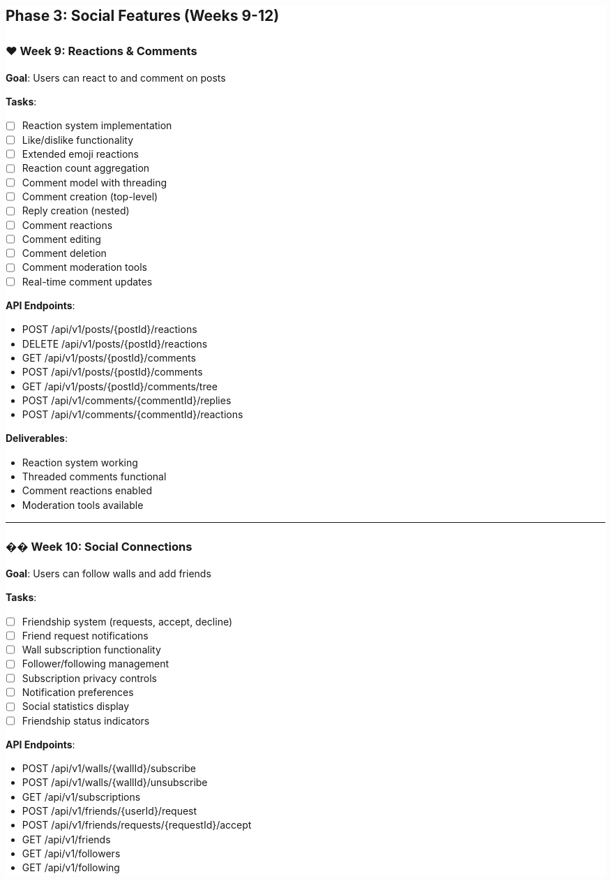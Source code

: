 
## Phase 3: Social Features (Weeks 9-12)

### ❤️ Week 9: Reactions & Comments
**Goal**: Users can react to and comment on posts

**Tasks**:
- [ ] Reaction system implementation
- [ ] Like/dislike functionality
- [ ] Extended emoji reactions
- [ ] Reaction count aggregation
- [ ] Comment model with threading
- [ ] Comment creation (top-level)
- [ ] Reply creation (nested)
- [ ] Comment reactions
- [ ] Comment editing
- [ ] Comment deletion
- [ ] Comment moderation tools
- [ ] Real-time comment updates

**API Endpoints**:
- POST /api/v1/posts/{postId}/reactions
- DELETE /api/v1/posts/{postId}/reactions
- GET /api/v1/posts/{postId}/comments
- POST /api/v1/posts/{postId}/comments
- GET /api/v1/posts/{postId}/comments/tree
- POST /api/v1/comments/{commentId}/replies
- POST /api/v1/comments/{commentId}/reactions

**Deliverables**:
- Reaction system working
- Threaded comments functional
- Comment reactions enabled
- Moderation tools available

---

### �� Week 10: Social Connections
**Goal**: Users can follow walls and add friends

**Tasks**:
- [ ] Friendship system (requests, accept, decline)
- [ ] Friend request notifications
- [ ] Wall subscription functionality
- [ ] Follower/following management
- [ ] Subscription privacy controls
- [ ] Notification preferences
- [ ] Social statistics display
- [ ] Friendship status indicators

**API Endpoints**:
- POST /api/v1/walls/{wallId}/subscribe
- POST /api/v1/walls/{wallId}/unsubscribe
- GET /api/v1/subscriptions
- POST /api/v1/friends/{userId}/request
- POST /api/v1/friends/requests/{requestId}/accept
- GET /api/v1/friends
- GET /api/v1/followers
- GET /api/v1/following
